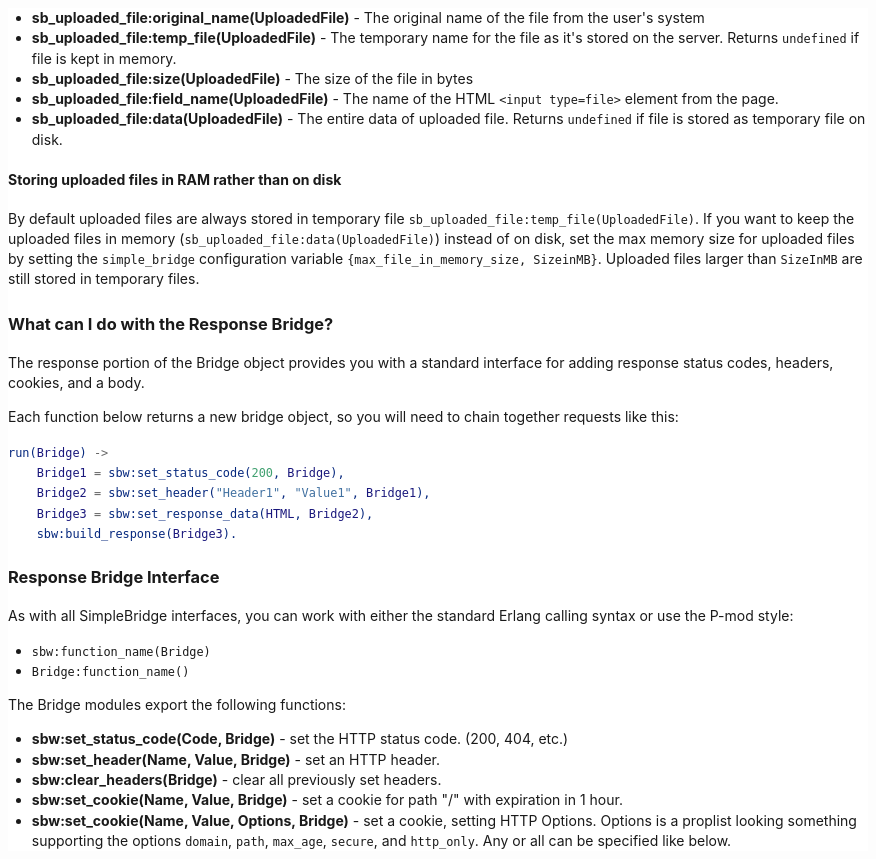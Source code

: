   * **sb_uploaded_file:original_name(UploadedFile)** - The original name of the file from the
    user's system
  * **sb_uploaded_file:temp_file(UploadedFile)** - The temporary name for the file as it's stored
    on the server. Returns `undefined` if file is kept in memory.
  * **sb_uploaded_file:size(UploadedFile)** - The size of the file in bytes
  * **sb_uploaded_file:field_name(UploadedFile)** - The name of the HTML `<input type=file>`
    element from the page.
  * **sb_uploaded_file:data(UploadedFile)** - The entire data of uploaded file. Returns `undefined`
    if file is stored as temporary file on disk.
    
#### Storing uploaded files in RAM rather than on disk

By default uploaded files are always stored in temporary file
`sb_uploaded_file:temp_file(UploadedFile)`.  If you want to keep the uploaded
files in memory (`sb_uploaded_file:data(UploadedFile)`) instead of on disk, set
the max memory size for uploaded files by setting the `simple_bridge`
configuration variable `{max_file_in_memory_size, SizeinMB}`.  Uploaded files
larger than `SizeInMB` are still stored in temporary files.


### What can I do with the Response Bridge?

The response portion of the Bridge object provides you with a standard
interface for adding response status codes, headers, cookies, and a body.

Each function below returns a new bridge object, so you will need to 
chain together requests like this:

```erlang
run(Bridge) ->
    Bridge1 = sbw:set_status_code(200, Bridge),
    Bridge2 = sbw:set_header("Header1", "Value1", Bridge1),
    Bridge3 = sbw:set_response_data(HTML, Bridge2),
    sbw:build_response(Bridge3).
```
    
### Response Bridge Interface

As with all SimpleBridge interfaces, you can work with either the standard
Erlang calling syntax or use the P-mod style:

  + `sbw:function_name(Bridge)`
  + `Bridge:function_name()`

The Bridge modules export the following functions:

  * **sbw:set_status_code(Code, Bridge)** - set the HTTP status code. (200, 404, etc.)
  * **sbw:set_header(Name, Value, Bridge)** - set an HTTP header.
  * **sbw:clear_headers(Bridge)** - clear all previously set headers.
  * **sbw:set_cookie(Name, Value, Bridge)** - set a cookie for path "/" with expiration in
    1 hour.
  * **sbw:set_cookie(Name, Value, Options, Bridge)** - set a cookie, setting
    HTTP Options. Options is a proplist looking something supporting the
    options `domain`, `path`, `max_age`, `secure`, and `http_only`. Any or all can
    be specified like below.
